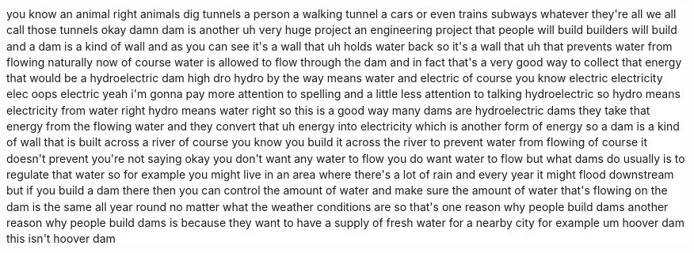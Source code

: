 you know an animal right animals dig
tunnels
a person a walking tunnel a cars or even
trains
subways whatever they're all we all call
those
tunnels okay
damn dam is another uh very huge
project an engineering project that
people will build
builders will build and a dam is a kind
of wall
and as you can see it's a wall that uh
holds
water back so it's a wall that
uh that prevents water
from flowing naturally now of course
water is allowed
to flow through the dam and in fact
that's a very good way
to collect that energy that would be a
hydroelectric
dam high dro hydro by the way means
water and electric of course you know
electric
electricity elec oops electric yeah i'm
gonna
pay more attention to spelling and a
little less attention to talking
hydroelectric so hydro means electricity
from water
right hydro means water right
so this is a good way many dams are
hydroelectric dams
they take that energy from the flowing
water and they convert that
uh energy into electricity which is
another form of
energy so a dam is a kind of wall that
is built across a river of course
you know you build it across the river
to prevent water from
flowing of course it doesn't prevent
you're not saying okay you don't want
any water to flow you do
want water to flow but what dams do
usually
is to regulate that water
so for example you might live in an area
where there's a lot of rain
and every year it might flood downstream
but if you build a dam there
then you can control the amount of water
and make sure the amount of water that's
flowing on the dam
is the same all year round no matter
what the weather conditions are
so that's one reason why people build
dams another reason why people build
dams is because they want to have a
supply
of fresh water for a nearby city for
example
um hoover dam this isn't hoover dam